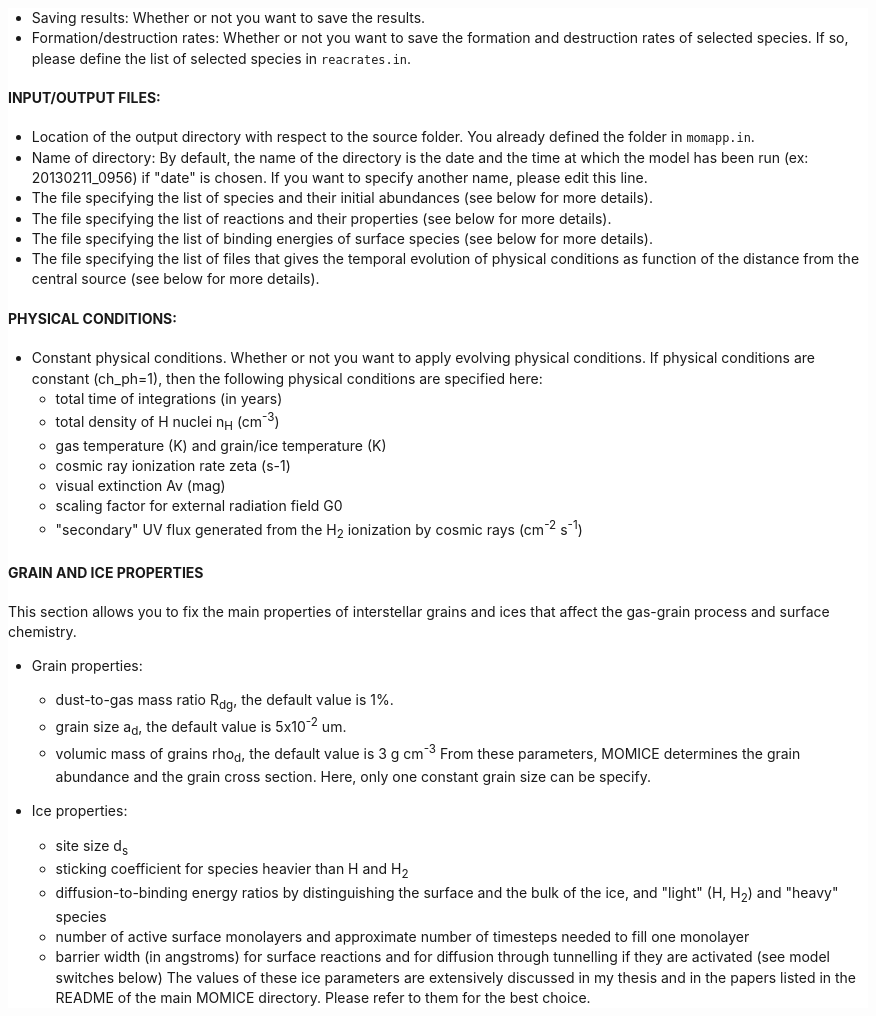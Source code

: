 - Saving results: Whether or not you want to save the results. 
- Formation/destruction rates: Whether or not you want to save the formation and destruction rates of selected species. If so, please define the list of selected species in `reacrates.in`. 

#### INPUT/OUTPUT FILES:

- Location of the output directory with respect to the source folder. You already defined the folder in `momapp.in`. 
- Name of directory: By default, the name of the directory is the date and the time at which the model has been run (ex: 20130211_0956) if "date" is chosen. If you want to specify another name, please edit this line.
- The file specifying the list of species and their initial abundances (see below for more details).
- The file specifying the list of reactions and their properties (see below for more details).
- The file specifying the list of binding energies of surface species (see below for more details).
- The file specifying the list of files that gives the temporal evolution of physical conditions as function of the distance from the central source (see below for more details).

#### PHYSICAL CONDITIONS:

- Constant physical conditions. Whether or not you want to apply evolving physical conditions. If physical conditions are constant (ch_ph=1), then the following physical conditions are specified here: 
	- total time of integrations (in years)
	- total density of H nuclei n<sub>H</sub> (cm<sup>-3</sup>)
	- gas temperature (K) and grain/ice temperature (K)
	- cosmic ray ionization rate zeta (s-1)
	- visual extinction Av (mag)
	- scaling factor for external radiation field G0
	- "secondary" UV flux generated from the H<sub>2</sub> ionization by cosmic rays (cm<sup>-2</sup> s<sup>-1</sup>)


#### GRAIN AND ICE PROPERTIES

This section allows you to fix the main properties of interstellar grains and ices that affect the gas-grain process and surface chemistry.

- Grain properties: 
	- dust-to-gas mass ratio R<sub>dg</sub>, the default value is 1%. 
	- grain size a<sub>d</sub>, the default value is 5x10<sup>-2</sup> um.
	- volumic mass of grains rho<sub>d</sub>, the default value is 3 g cm<sup>-3</sup>
From these parameters, MOMICE determines the grain abundance and the grain cross section. Here, only one constant grain size can be specify.

- Ice properties: 
	- site size d<sub>s</sub>
	- sticking coefficient for species heavier than H and H<sub>2</sub>
	- diffusion-to-binding energy ratios by distinguishing the surface and the bulk of the ice, and "light" (H, H<sub>2</sub>) and "heavy" species
	- number of active surface monolayers and approximate number of timesteps needed to fill one monolayer
	- barrier width (in angstroms) for surface reactions and for diffusion through tunnelling if they are activated (see model switches below)
The values of these ice parameters are extensively discussed in my thesis and in the papers listed in the README of the main MOMICE directory. Please refer to them for the best choice.
